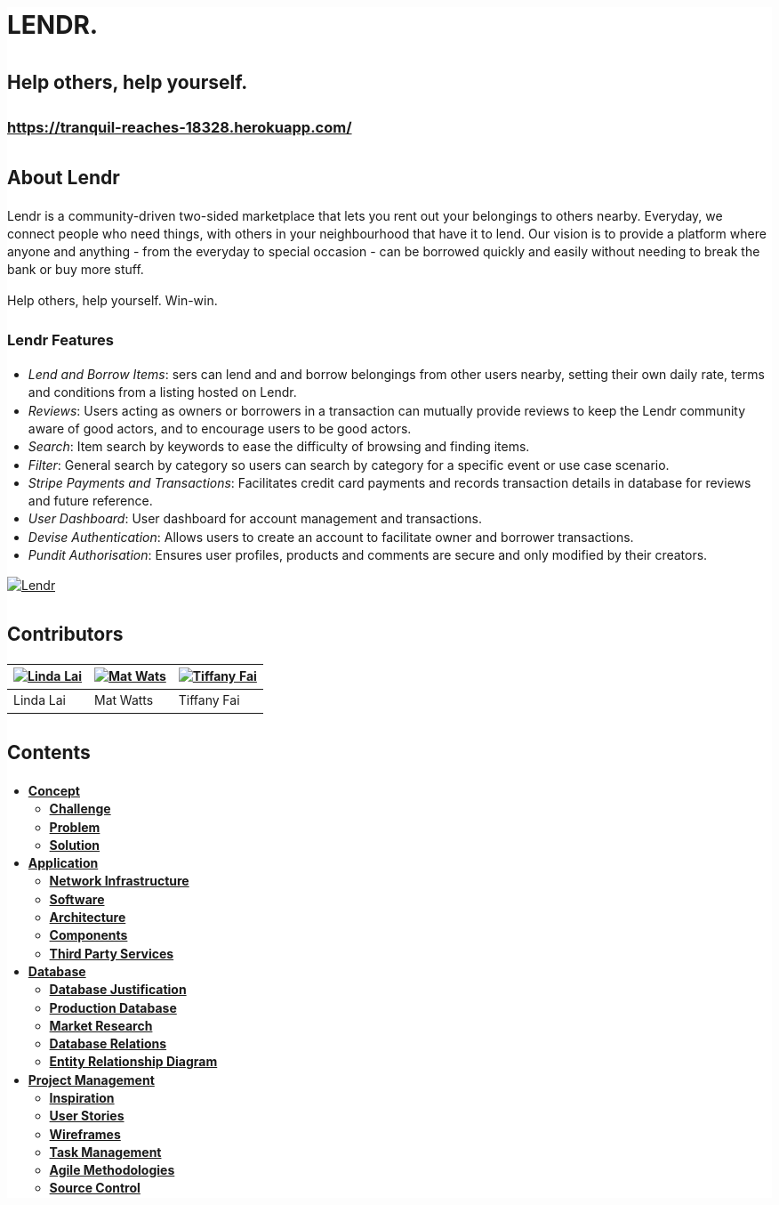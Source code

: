 # LENDR.
## Help others, help yourself.
### https://tranquil-reaches-18328.herokuapp.com/
## About Lendr
Lendr is a community-driven two-sided marketplace that lets you rent out your belongings to others nearby. Everyday, we connect people who need things, with others in your neighbourhood that have it to lend. Our vision is to provide a platform where anyone and anything - from the everyday to special occasion - can be borrowed quickly and easily without needing to break the bank or buy more stuff.

Help others, help yourself. Win-win.

### Lendr Features
* _Lend and Borrow Items_: sers can lend and and borrow belongings from other users nearby, setting their own daily rate, terms and conditions from a listing hosted on Lendr.
* _Reviews_: Users acting as owners or borrowers in a transaction can mutually provide reviews to keep the Lendr community aware of good actors, and to encourage users to be good actors.
* _Search_: Item search by keywords to ease the difficulty of browsing and finding items.
* _Filter_: General search by category so users can search by category for a specific event or use case scenario.
* _Stripe Payments and Transactions_: Facilitates credit card payments and records transaction details in database for reviews and future reference.
* _User Dashboard_: User dashboard for account management and transactions.
* _Devise Authentication_: Allows users to create an account to facilitate owner and borrower transactions.
* _Pundit Authorisation_: Ensures user profiles, products and comments are secure and only modified by their creators.

[![Lendr](/app/assets/readme/intro-lendr.png)](https://tranquil-reaches-18328.herokuapp.com) 

## Contributors
|[![Linda Lai](/app/assets/readme/contributors-linda-lai-70x70.jpg)](https://github.com/linda-lai) | [![Mat Wats](/app/assets/readme/contributors-IvoryThunder83-70x70.jpg)](https://github.com/IvoryThunder83) | [![Tiffany Fai](/app/assets/readme/contributors-tiffai-70x70.jpg)](https://github.com/tifffai) |
|-----------|-----------|-------------|
| Linda Lai | Mat Watts | Tiffany Fai |

## Contents
- **[Concept](#Concept)**
    - **[Challenge](#Challenge)**
    - **[Problem](#Problem)**
    - **[Solution](#Solution)**
- **[Application](#Application)**
    - **[Network Infrastructure](#Network-Infrastructure)**
    - **[Software](#Software)**
    - **[Architecture](#Architecture)**
    - **[Components](#Components)**
    - **[Third Party Services](#Third-Party-Services)**
- **[Database](#Database)**
    - **[Database Justification](#Database-Justification)**
    - **[Production Database](#Production-Database)**
    - **[Market Research](#Market-Research)**
    - **[Database Relations](#Database-Relations)**
    - **[Entity Relationship Diagram](#Entity-Relationship-Diagram)** 
- **[Project Management](#Project-Management)**
    - **[Inspiration](#Inspiration)**
    - **[User Stories](#User-Stories)**
    - **[Wireframes](#Wireframes)**
    - **[Task Management](#Task-Management)**
    - **[Agile Methodologies](#Agile-Methodologies)**
    - **[Source Control](#Source-Control)**